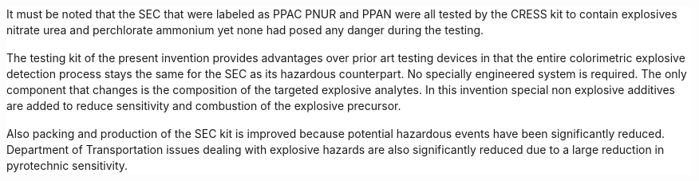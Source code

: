 It must be noted that the SEC that were labeled as PPAC PNUR and PPAN were all tested by the CRESS kit to contain explosives nitrate urea and perchlorate ammonium yet none had posed any danger during the testing.

The testing kit of the present invention provides advantages over prior art testing devices in that the entire colorimetric explosive detection process stays the same for the SEC as its hazardous counterpart. No specially engineered system is required. The only component that changes is the composition of the targeted explosive analytes. In this invention special non explosive additives are added to reduce sensitivity and combustion of the explosive precursor.

Also packing and production of the SEC kit is improved because potential hazardous events have been significantly reduced. Department of Transportation issues dealing with explosive hazards are also significantly reduced due to a large reduction in pyrotechnic sensitivity.

